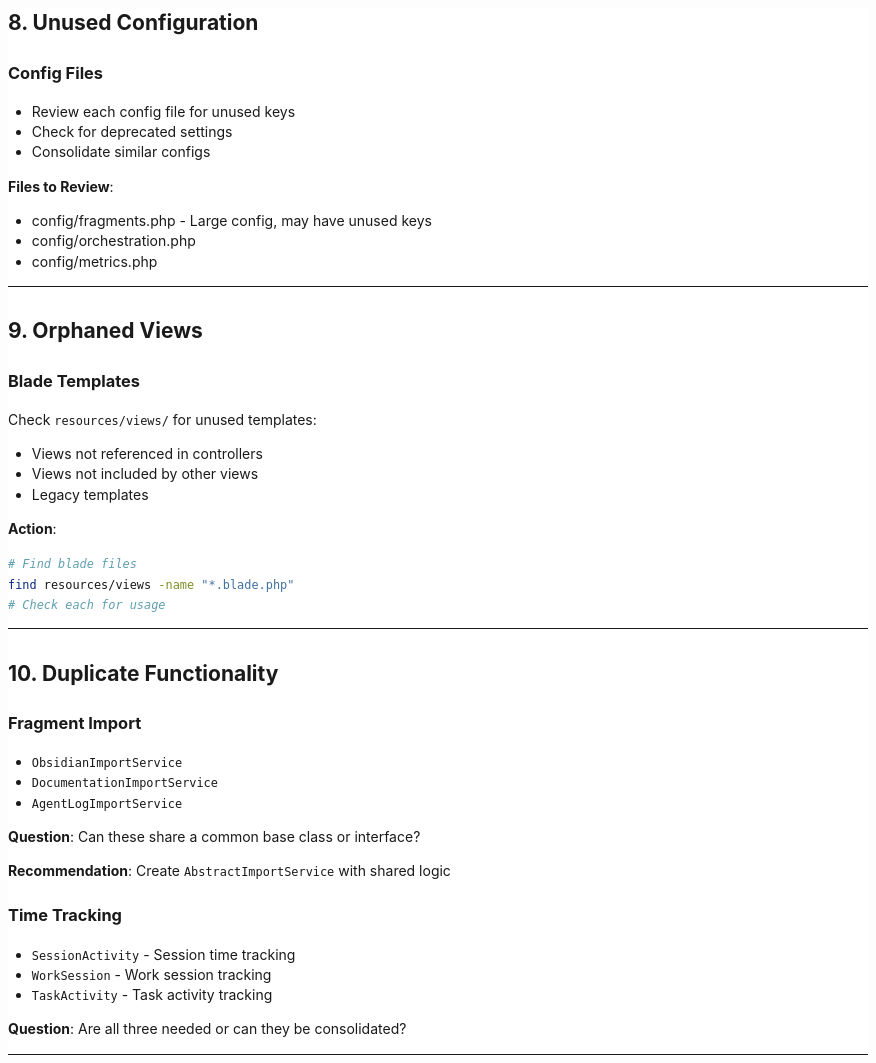 
## 8. Unused Configuration

### Config Files
- Review each config file for unused keys
- Check for deprecated settings
- Consolidate similar configs

**Files to Review**:
- config/fragments.php - Large config, may have unused keys
- config/orchestration.php
- config/metrics.php

---

## 9. Orphaned Views

### Blade Templates
Check `resources/views/` for unused templates:
- Views not referenced in controllers
- Views not included by other views
- Legacy templates

**Action**: 
```bash
# Find blade files
find resources/views -name "*.blade.php"
# Check each for usage
```

---

## 10. Duplicate Functionality

### Fragment Import
- `ObsidianImportService`
- `DocumentationImportService`
- `AgentLogImportService`

**Question**: Can these share a common base class or interface?

**Recommendation**: Create `AbstractImportService` with shared logic

### Time Tracking
- `SessionActivity` - Session time tracking
- `WorkSession` - Work session tracking
- `TaskActivity` - Task activity tracking

**Question**: Are all three needed or can they be consolidated?

---
